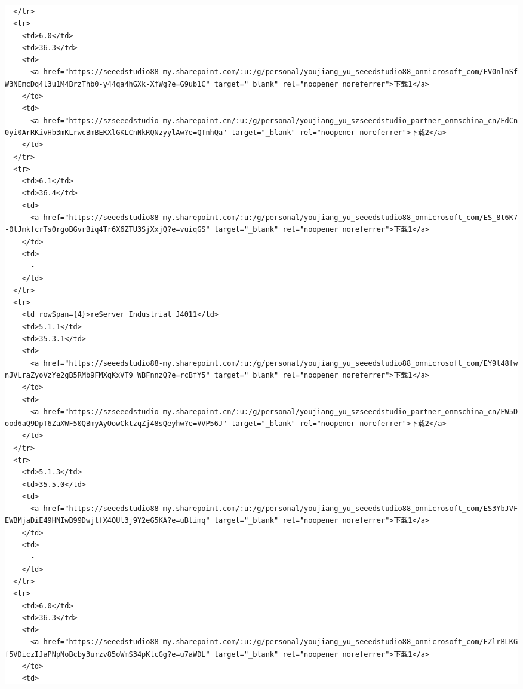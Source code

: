      </tr>
      <tr>
        <td>6.0</td>
        <td>36.3</td>
        <td>
          <a href="https://seeedstudio88-my.sharepoint.com/:u:/g/personal/youjiang_yu_seeedstudio88_onmicrosoft_com/EV0nlnSfW3NEmcDq4l3u1M4BrzThb0-y44qa4hGXk-XfWg?e=G9ub1C" target="_blank" rel="noopener noreferrer">下载1</a>
        </td>
        <td>
          <a href="https://szseeedstudio-my.sharepoint.cn/:u:/g/personal/youjiang_yu_szseeedstudio_partner_onmschina_cn/EdCn0yi0ArRKivHb3mKLrwcBmBEKXlGKLCnNkRQNzyylAw?e=QTnhQa" target="_blank" rel="noopener noreferrer">下载2</a>
        </td>
      </tr>
      <tr>
        <td>6.1</td>
        <td>36.4</td>
        <td>
          <a href="https://seeedstudio88-my.sharepoint.com/:u:/g/personal/youjiang_yu_seeedstudio88_onmicrosoft_com/ES_8t6K7-0tJmkfcrTs0rgoBGvrBiq4Tr6X6ZTU3SjXxjQ?e=vuiqGS" target="_blank" rel="noopener noreferrer">下载1</a>
        </td>
        <td>
          -
        </td>
      </tr>
      <tr>
        <td rowSpan={4}>reServer Industrial J4011</td>
        <td>5.1.1</td>
        <td>35.3.1</td>
        <td>
          <a href="https://seeedstudio88-my.sharepoint.com/:u:/g/personal/youjiang_yu_seeedstudio88_onmicrosoft_com/EY9t48fwnJVLraZyoVzYe2gB5RMb9FMXqKxVT9_WBFnnzQ?e=rcBfY5" target="_blank" rel="noopener noreferrer">下载1</a>
        </td>
        <td>
          <a href="https://szseeedstudio-my.sharepoint.cn/:u:/g/personal/youjiang_yu_szseeedstudio_partner_onmschina_cn/EW5Dood6aQ9DpT6ZaXWF50QBmyAyOowCktzqZj48sQeyhw?e=VVP56J" target="_blank" rel="noopener noreferrer">下载2</a>
        </td>
      </tr>
      <tr>
        <td>5.1.3</td>
        <td>35.5.0</td>
        <td>
          <a href="https://seeedstudio88-my.sharepoint.com/:u:/g/personal/youjiang_yu_seeedstudio88_onmicrosoft_com/ES3YbJVFEWBMjaDiE49HNIwB99DwjtfX4QUl3j9Y2eG5KA?e=uBlimq" target="_blank" rel="noopener noreferrer">下载1</a>
        </td>
        <td>
          -
        </td>
      </tr>
      <tr>
        <td>6.0</td>
        <td>36.3</td>
        <td>
          <a href="https://seeedstudio88-my.sharepoint.com/:u:/g/personal/youjiang_yu_seeedstudio88_onmicrosoft_com/EZlrBLKGf5VDiczIJaPNpNoBcby3urzv85oWmS34pKtcGg?e=u7aWDL" target="_blank" rel="noopener noreferrer">下载1</a>
        </td>
        <td>